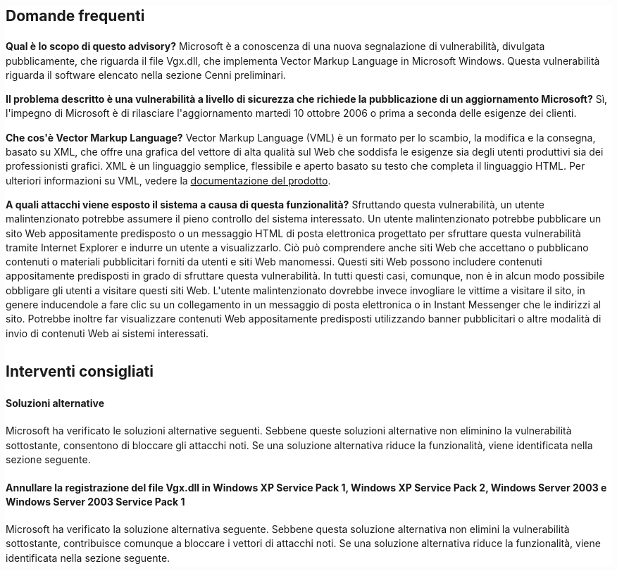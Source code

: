 Domande frequenti
-----------------

<span></span>
**Qual è lo scopo di questo advisory?**
Microsoft è a conoscenza di una nuova segnalazione di vulnerabilità, divulgata pubblicamente, che riguarda il file Vgx.dll, che implementa Vector Markup Language in Microsoft Windows. Questa vulnerabilità riguarda il software elencato nella sezione Cenni preliminari.

**Il problema descritto è una vulnerabilità a livello di sicurezza che richiede la pubblicazione di un aggiornamento Microsoft?**
Sì, l'impegno di Microsoft è di rilasciare l'aggiornamento martedì 10 ottobre 2006 o prima a seconda delle esigenze dei clienti.

**Che cos'è Vector Markup Language?**
Vector Markup Language (VML) è un formato per lo scambio, la modifica e la consegna, basato su XML, che offre una grafica del vettore di alta qualità sul Web che soddisfa le esigenze sia degli utenti produttivi sia dei professionisti grafici. XML è un linguaggio semplice, flessibile e aperto basato su testo che completa il linguaggio HTML. Per ulteriori informazioni su VML, vedere la [documentazione del prodotto](http://msdn.microsoft.com/library/default.asp?url=/workshop/author/vml/default.asp?).

**A quali attacchi viene esposto il sistema a causa di questa funzionalità?**
Sfruttando questa vulnerabilità, un utente malintenzionato potrebbe assumere il pieno controllo del sistema interessato. Un utente malintenzionato potrebbe pubblicare un sito Web appositamente predisposto o un messaggio HTML di posta elettronica progettato per sfruttare questa vulnerabilità tramite Internet Explorer e indurre un utente a visualizzarlo. Ciò può comprendere anche siti Web che accettano o pubblicano contenuti o materiali pubblicitari forniti da utenti e siti Web manomessi. Questi siti Web possono includere contenuti appositamente predisposti in grado di sfruttare questa vulnerabilità. In tutti questi casi, comunque, non è in alcun modo possibile obbligare gli utenti a visitare questi siti Web. L'utente malintenzionato dovrebbe invece invogliare le vittime a visitare il sito, in genere inducendole a fare clic su un collegamento in un messaggio di posta elettronica o in Instant Messenger che le indirizzi al sito. Potrebbe inoltre far visualizzare contenuti Web appositamente predisposti utilizzando banner pubblicitari o altre modalità di invio di contenuti Web ai sistemi interessati.

Interventi consigliati
----------------------

<span></span>
#### Soluzioni alternative

Microsoft ha verificato le soluzioni alternative seguenti. Sebbene queste soluzioni alternative non eliminino la vulnerabilità sottostante, consentono di bloccare gli attacchi noti. Se una soluzione alternativa riduce la funzionalità, viene identificata nella sezione seguente.

#### Annullare la registrazione del file Vgx.dll in Windows XP Service Pack 1, Windows XP Service Pack 2, Windows Server 2003 e Windows Server 2003 Service Pack 1

Microsoft ha verificato la soluzione alternativa seguente. Sebbene questa soluzione alternativa non elimini la vulnerabilità sottostante, contribuisce comunque a bloccare i vettori di attacchi noti. Se una soluzione alternativa riduce la funzionalità, viene identificata nella sezione seguente.
